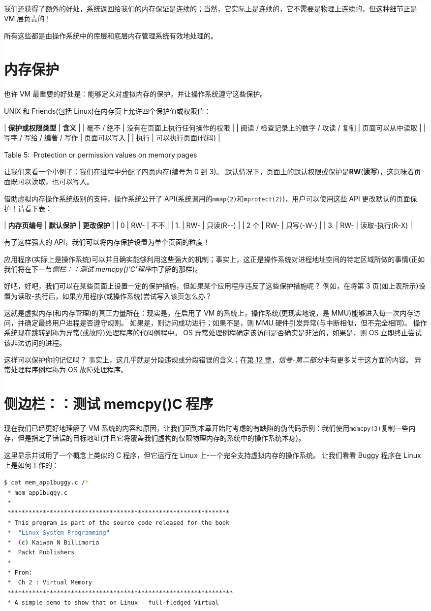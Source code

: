 我们还获得了额外的好处，系统返回给我们的内存保证是连续的；当然，它实际上是连续的，它不需要是物理上连续的，但这种细节正是 VM 层负责的！

所有这些都是由操作系统中的库层和底层内存管理系统有效地处理的。

# 内存保护

也许 VM 最重要的好处是：能够定义对虚拟内存的保护，并让操作系统遵守这些保护。

UNIX 和 Friends(包括 Linux)在内存页上允许四个保护值或权限值：

| **保护或权限类型** | **含义** |
| 毫不 / 绝不 | 没有在页面上执行任何操作的权限 |
| 阅读 / 检查记录上的数字 / 攻读 / 复制 | 页面可以从中读取 |
| 写字 / 写给 / 编著 / 写作 | 页面可以写入 |
| 执行 | 可以执行页面(代码) |

Table 5:  Protection or permission values on memory pages

让我们来看一个小例子：我们在进程中分配了四页内存(编号为 0 到 3)。 默认情况下，页面上的默认权限或保护是**RW**(**读写**)，这意味着页面既可以读取，也可以写入。

借助虚拟内存操作系统级别的支持，操作系统公开了 API(系统调用的`mmap(2)`和`mprotect(2)`)，用户可以使用这些 API 更改默认的页面保护！请看下表：

| **内存页编号** | **默认保护** | **更改保护** |
| 0 | RW- | 不不 |
| 1. | RW- | 只读(R--) |
| 2 个 | RW- | 只写(-W-) |
| 3. | RW- | 读取-执行(R-X) |

有了这样强大的 API，我们可以将内存保护设置为单个页面的粒度！

应用程序(实际上是操作系统)可以并且确实能够利用这些强大的机制；事实上，这正是操作系统对进程地址空间的特定区域所做的事情(正如我们将在下一节*侧栏：：测试 memcpy()‘C’程序*中了解的那样)。

好吧，好吧，我们可以在某些页面上设置一定的保护措施，但如果某个应用程序违反了这些保护措施呢？ 例如，在将第 3 页(如上表所示)设置为读取-执行后，如果应用程序(或操作系统)尝试写入该页怎么办？

这就是虚拟内存(和内存管理)的真正力量所在：现实是，在启用了 VM 的系统上，操作系统(更现实地说，是 MMU)能够进入每一次内存访问，并确定最终用户进程是否遵守规则。 如果是，则访问成功进行；如果不是，则 MMU 硬件引发异常(与中断相似，但不完全相同)。 操作系统现在跳转到称为异常(或故障)处理程序的代码例程中。 OS 异常处理例程确定该访问是否确实是非法的，如果是，则 OS 立即终止尝试该非法访问的进程。

这样可以保护你的记忆吗？ 事实上，这几乎就是分段违规或分段错误的含义；在[第 12 章](12.html)，*信号-第二部分*中有更多关于这方面的内容。 异常处理程序例程称为 OS 故障处理程序。

# 侧边栏：：测试 memcpy()C 程序

现在我们已经更好地理解了 VM 系统的内容和原因，让我们回到本章开始时考虑的有缺陷的伪代码示例：我们使用`memcpy(3)`复制一些内存，但是指定了错误的目标地址(并且它将覆盖我们虚构的仅限物理内存的系统中的操作系统本身)。

这里显示并试用了一个概念上类似的 C 程序，但它运行在 Linux 上-一个完全支持虚拟内存的操作系统。 让我们看看 Buggy 程序在 Linux 上是如何工作的：

```sh
$ cat mem_app1buggy.c /*
 * mem_app1buggy.c
 *
 ***************************************************************
 * This program is part of the source code released for the book
 *  "Linux System Programming"
 *  (c) Kaiwan N Billimoria
 *  Packt Publishers
 *
 * From:
 *  Ch 2 : Virtual Memory
 ****************************************************************
 * A simple demo to show that on Linux - full-fledged Virtual 
```